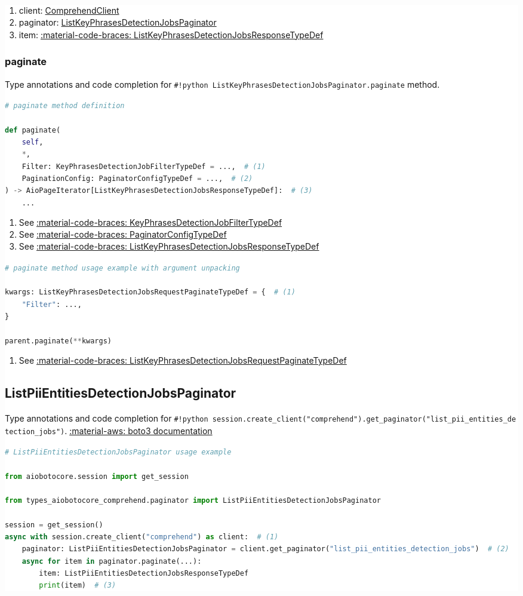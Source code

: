 1. client: [ComprehendClient](./client.md)
2. paginator: [ListKeyPhrasesDetectionJobsPaginator](./paginators.md#listkeyphrasesdetectionjobspaginator)
3. item: [:material-code-braces: ListKeyPhrasesDetectionJobsResponseTypeDef](./type_defs.md#listkeyphrasesdetectionjobsresponsetypedef) 


### paginate

Type annotations and code completion for `#!python ListKeyPhrasesDetectionJobsPaginator.paginate` method.

```python
# paginate method definition

def paginate(
    self,
    *,
    Filter: KeyPhrasesDetectionJobFilterTypeDef = ...,  # (1)
    PaginationConfig: PaginatorConfigTypeDef = ...,  # (2)
) -> AioPageIterator[ListKeyPhrasesDetectionJobsResponseTypeDef]:  # (3)
    ...
```

1. See [:material-code-braces: KeyPhrasesDetectionJobFilterTypeDef](./type_defs.md#keyphrasesdetectionjobfiltertypedef) 
2. See [:material-code-braces: PaginatorConfigTypeDef](./type_defs.md#paginatorconfigtypedef) 
3. See [:material-code-braces: ListKeyPhrasesDetectionJobsResponseTypeDef](./type_defs.md#listkeyphrasesdetectionjobsresponsetypedef) 


```python
# paginate method usage example with argument unpacking

kwargs: ListKeyPhrasesDetectionJobsRequestPaginateTypeDef = {  # (1)
    "Filter": ...,
}

parent.paginate(**kwargs)
```

1. See [:material-code-braces: ListKeyPhrasesDetectionJobsRequestPaginateTypeDef](./type_defs.md#listkeyphrasesdetectionjobsrequestpaginatetypedef) 
## ListPiiEntitiesDetectionJobsPaginator

Type annotations and code completion for `#!python session.create_client("comprehend").get_paginator("list_pii_entities_detection_jobs")`.
[:material-aws: boto3 documentation](https://boto3.amazonaws.com/v1/documentation/api/latest/reference/services/comprehend/paginator/ListPiiEntitiesDetectionJobs.html#Comprehend.Paginator.ListPiiEntitiesDetectionJobs)

```python
# ListPiiEntitiesDetectionJobsPaginator usage example

from aiobotocore.session import get_session

from types_aiobotocore_comprehend.paginator import ListPiiEntitiesDetectionJobsPaginator

session = get_session()
async with session.create_client("comprehend") as client:  # (1)
    paginator: ListPiiEntitiesDetectionJobsPaginator = client.get_paginator("list_pii_entities_detection_jobs")  # (2)
    async for item in paginator.paginate(...):
        item: ListPiiEntitiesDetectionJobsResponseTypeDef
        print(item)  # (3)
```
